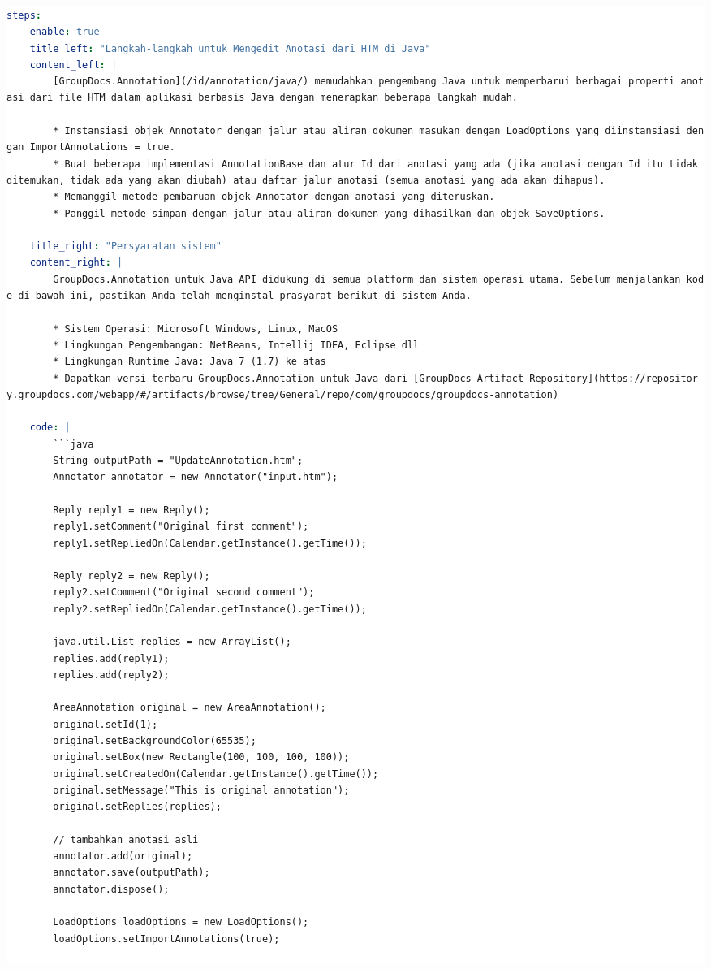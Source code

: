 ```yaml
steps:
    enable: true
    title_left: "Langkah-langkah untuk Mengedit Anotasi dari HTM di Java"
    content_left: |
        [GroupDocs.Annotation](/id/annotation/java/) memudahkan pengembang Java untuk memperbarui berbagai properti anotasi dari file HTM dalam aplikasi berbasis Java dengan menerapkan beberapa langkah mudah.

        * Instansiasi objek Annotator dengan jalur atau aliran dokumen masukan dengan LoadOptions yang diinstansiasi dengan ImportAnnotations = true.
        * Buat beberapa implementasi AnnotationBase dan atur Id dari anotasi yang ada (jika anotasi dengan Id itu tidak ditemukan, tidak ada yang akan diubah) atau daftar jalur anotasi (semua anotasi yang ada akan dihapus).
        * Memanggil metode pembaruan objek Annotator dengan anotasi yang diteruskan.
        * Panggil metode simpan dengan jalur atau aliran dokumen yang dihasilkan dan objek SaveOptions.
        
    title_right: "Persyaratan sistem"
    content_right: |
        GroupDocs.Annotation untuk Java API didukung di semua platform dan sistem operasi utama. Sebelum menjalankan kode di bawah ini, pastikan Anda telah menginstal prasyarat berikut di sistem Anda.

        * Sistem Operasi: Microsoft Windows, Linux, MacOS
        * Lingkungan Pengembangan: NetBeans, Intellij IDEA, Eclipse dll
        * Lingkungan Runtime Java: Java 7 (1.7) ke atas
        * Dapatkan versi terbaru GroupDocs.Annotation untuk Java dari [GroupDocs Artifact Repository](https://repository.groupdocs.com/webapp/#/artifacts/browse/tree/General/repo/com/groupdocs/groupdocs-annotation)
        
    code: |
        ```java
        String outputPath = "UpdateAnnotation.htm";
        Annotator annotator = new Annotator("input.htm");
        
        Reply reply1 = new Reply();
        reply1.setComment("Original first comment");
        reply1.setRepliedOn(Calendar.getInstance().getTime());
        
        Reply reply2 = new Reply();
        reply2.setComment("Original second comment");
        reply2.setRepliedOn(Calendar.getInstance().getTime());
        
        java.util.List replies = new ArrayList();
        replies.add(reply1);
        replies.add(reply2);
        
        AreaAnnotation original = new AreaAnnotation();
        original.setId(1);
        original.setBackgroundColor(65535);
        original.setBox(new Rectangle(100, 100, 100, 100));
        original.setCreatedOn(Calendar.getInstance().getTime());
        original.setMessage("This is original annotation");
        original.setReplies(replies);
        
        // tambahkan anotasi asli
        annotator.add(original);
        annotator.save(outputPath);
        annotator.dispose();
        
        LoadOptions loadOptions = new LoadOptions();
        loadOptions.setImportAnnotations(true);
        
```